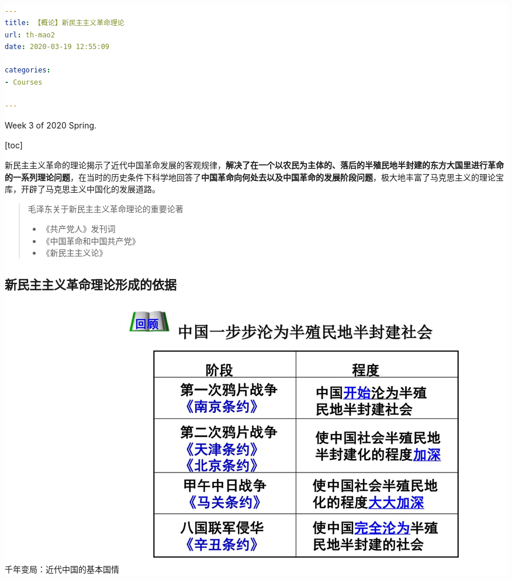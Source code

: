 ```yaml
---
title: 【概论】新民主主义革命理论
url: th-mao2
date: 2020-03-19 12:55:09

categories: 
- Courses

---
```


Week 3 of 2020 Spring.



[toc]

新民主主义革命的理论揭示了近代中国革命发展的客观规律，**解决了在一个以农民为主体的、落后的半殖民地半封建的东方大国里进行革命的一系列理论问题**，在当时的历史条件下科学地回答了**中国革命向何处去以及中国革命的发展阶段问题**，极大地丰富了马克思主义的理论宝库，开辟了马克思主义中国化的发展道路。

> 毛泽东关于新民主主义革命理论的重要论著
> - 《共产党人》发刊词
> - 《中国革命和中国共产党》
> - 《新民主主义论》


## 新民主主义革命理论形成的依据

千年变局：近代中国的基本国情
![](img/0319-1.png)
